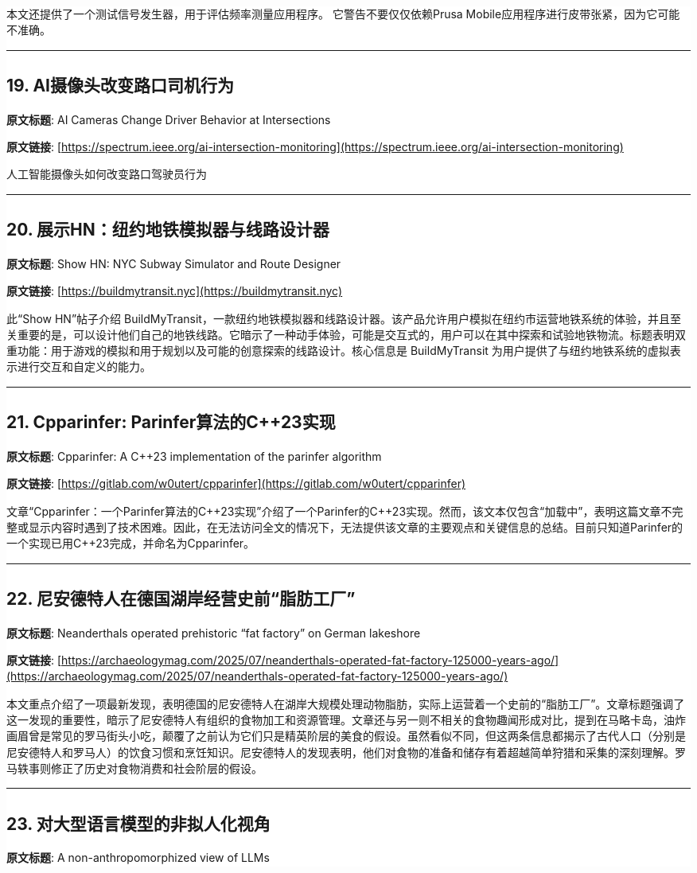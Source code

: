 本文还提供了一个测试信号发生器，用于评估频率测量应用程序。 它警告不要仅仅依赖Prusa Mobile应用程序进行皮带张紧，因为它可能不准确。

---

## 19. AI摄像头改变路口司机行为

**原文标题**: AI Cameras Change Driver Behavior at Intersections

**原文链接**: [https://spectrum.ieee.org/ai-intersection-monitoring](https://spectrum.ieee.org/ai-intersection-monitoring)

人工智能摄像头如何改变路口驾驶员行为

---

## 20. 展示HN：纽约地铁模拟器与线路设计器

**原文标题**: Show HN: NYC Subway Simulator and Route Designer

**原文链接**: [https://buildmytransit.nyc](https://buildmytransit.nyc)

此“Show HN”帖子介绍 BuildMyTransit，一款纽约地铁模拟器和线路设计器。该产品允许用户模拟在纽约市运营地铁系统的体验，并且至关重要的是，可以设计他们自己的地铁线路。它暗示了一种动手体验，可能是交互式的，用户可以在其中探索和试验地铁物流。标题表明双重功能：用于游戏的模拟和用于规划以及可能的创意探索的线路设计。核心信息是 BuildMyTransit 为用户提供了与纽约地铁系统的虚拟表示进行交互和自定义的能力。

---

## 21. Cpparinfer: Parinfer算法的C++23实现

**原文标题**: Cpparinfer: A C++23 implementation of the parinfer algorithm

**原文链接**: [https://gitlab.com/w0utert/cpparinfer](https://gitlab.com/w0utert/cpparinfer)

文章“Cpparinfer：一个Parinfer算法的C++23实现”介绍了一个Parinfer的C++23实现。然而，该文本仅包含“加载中”，表明这篇文章不完整或显示内容时遇到了技术困难。因此，在无法访问全文的情况下，无法提供该文章的主要观点和关键信息的总结。目前只知道Parinfer的一个实现已用C++23完成，并命名为Cpparinfer。

---

## 22. 尼安德特人在德国湖岸经营史前“脂肪工厂”

**原文标题**: Neanderthals operated prehistoric “fat factory” on German lakeshore

**原文链接**: [https://archaeologymag.com/2025/07/neanderthals-operated-fat-factory-125000-years-ago/](https://archaeologymag.com/2025/07/neanderthals-operated-fat-factory-125000-years-ago/)

本文重点介绍了一项最新发现，表明德国的尼安德特人在湖岸大规模处理动物脂肪，实际上运营着一个史前的“脂肪工厂”。文章标题强调了这一发现的重要性，暗示了尼安德特人有组织的食物加工和资源管理。文章还与另一则不相关的食物趣闻形成对比，提到在马略卡岛，油炸画眉曾是常见的罗马街头小吃，颠覆了之前认为它们只是精英阶层的美食的假设。虽然看似不同，但这两条信息都揭示了古代人口（分别是尼安德特人和罗马人）的饮食习惯和烹饪知识。尼安德特人的发现表明，他们对食物的准备和储存有着超越简单狩猎和采集的深刻理解。罗马轶事则修正了历史对食物消费和社会阶层的假设。

---

## 23. 对大型语言模型的非拟人化视角

**原文标题**: A non-anthropomorphized view of LLMs
